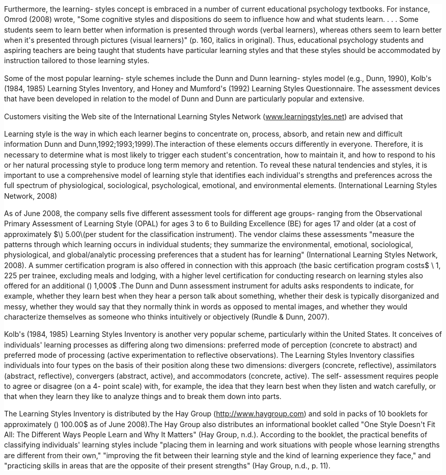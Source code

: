 Furthermore, the learning- styles concept is embraced in a number of current educational psychology textbooks. For instance, Omrod (2008) wrote, "Some cognitive styles and dispositions do seem to influence how and what students learn. . . . Some students seem to learn better when information is presented through words (verbal learners), whereas others seem to learn better when it's presented through pictures (visual learners)" (p. 160, italics in original). Thus, educational psychology students and aspiring teachers are being taught that students have particular learning styles and that these styles should be accommodated by instruction tailored to those learning styles.

Some of the most popular learning- style schemes include the Dunn and Dunn learning- styles model (e.g., Dunn, 1990), Kolb's (1984, 1985) Learning Styles Inventory, and Honey and Mumford's (1992) Learning Styles Questionnaire. The assessment devices that have been developed in relation to the model of Dunn and Dunn are particularly popular and extensive.

Customers visiting the Web site of the International Learning Styles Network (www.learningstyles.net) are advised that

Learning style is the way in which each learner begins to concentrate on, process, absorb, and retain new and difficult information Dunn and Dunn,1992;1993;1999).The interaction of these elements occurs differently in everyone. Therefore, it is necessary to determine what is most likely to trigger each student's concentration, how to maintain it, and how to respond to his or her natural processing style to produce long term memory and retention. To reveal these natural tendencies and styles, it is important to use a comprehensive model of learning style that identifies each individual's strengths and preferences across the full spectrum of physiological, sociological, psychological, emotional, and environmental elements. (International Learning Styles Network, 2008)

As of June 2008, the company sells five different assessment tools for different age groups- ranging from the Observational Primary Assessment of Learning Style (OPAL) for ages 3 to 6 to Building Excellence (BE) for ages 17 and older (at a cost of approximately  $\) 5.00\(per student for the classification instrument). The vendor claims these assessments "measure the patterns through which learning occurs in individual students; they summarize the environmental, emotional, sociological, physiological, and global/analytic processing preferences that a student has for learning" (International Learning Styles Network, 2008). A summer certification program is also offered in connection with this approach (the basic certification program costs$ \ $1,225$  per trainee, excluding meals and lodging, with a higher level certification for conducting research on learning styles also offered for an additional \(\) 1,000$ .The Dunn and Dunn assessment instrument for adults asks respondents to indicate, for example, whether they learn best when they hear a person talk about something, whether their desk is typically disorganized and messy, whether they would say that they normally think in words as opposed to mental images, and whether they would characterize themselves as someone who thinks intuitively or objectively (Rundle & Dunn, 2007).

Kolb's (1984, 1985) Learning Styles Inventory is another very popular scheme, particularly within the United States. It conceives of individuals' learning processes as differing along two dimensions: preferred mode of perception (concrete to abstract) and preferred mode of processing (active experimentation to reflective observations). The Learning Styles Inventory classifies individuals into four types on the basis of their position along these two dimensions: divergers (concrete, reflective), assimilators (abstract, reflective), convergers (abstract, active), and accommodators (concrete, active). The self- assessment requires people to agree or disagree (on a 4- point scale) with, for example, the idea that they learn best when they listen and watch carefully, or that when they learn they like to analyze things and to break them down into parts.

The Learning Styles Inventory is distributed by the Hay Group (http://www.haygroup.com) and sold in packs of 10 booklets for approximately \(\) 100.00$ as of June 2008).The Hay Group also distributes an informational booklet called "One Style Doesn't Fit All: The Different Ways People Learn and Why It Matters" (Hay Group, n.d.). According to the booklet, the practical benefits of classifying individuals' learning styles include "placing them in learning and work situations with people whose learning strengths are different from their own," "improving the fit between their learning style and the kind of learning experience they face," and "practicing skills in areas that are the opposite of their present strengths" (Hay Group, n.d., p. 11).
